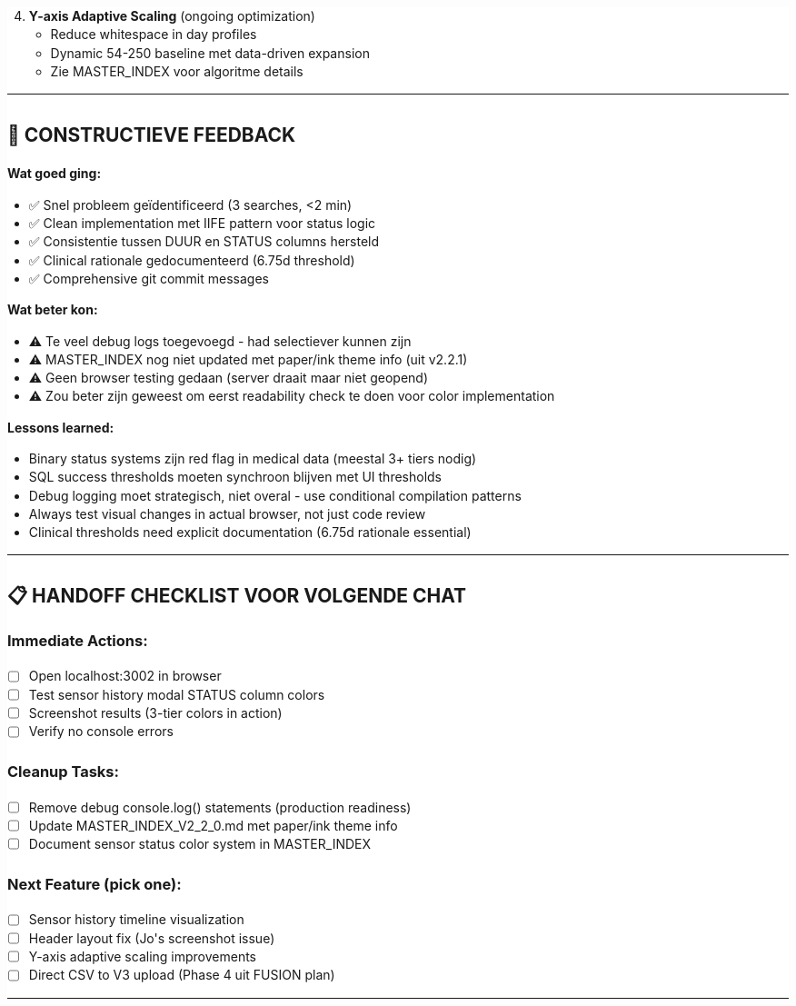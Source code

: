 4. **Y-axis Adaptive Scaling** (ongoing optimization)
   - Reduce whitespace in day profiles
   - Dynamic 54-250 baseline met data-driven expansion
   - Zie MASTER_INDEX voor algoritme details

---

## 💭 CONSTRUCTIEVE FEEDBACK

**Wat goed ging:**
- ✅ Snel probleem geïdentificeerd (3 searches, <2 min)
- ✅ Clean implementation met IIFE pattern voor status logic
- ✅ Consistentie tussen DUUR en STATUS columns hersteld
- ✅ Clinical rationale gedocumenteerd (6.75d threshold)
- ✅ Comprehensive git commit messages

**Wat beter kon:**
- ⚠️ Te veel debug logs toegevoegd - had selectiever kunnen zijn
- ⚠️ MASTER_INDEX nog niet updated met paper/ink theme info (uit v2.2.1)
- ⚠️ Geen browser testing gedaan (server draait maar niet geopend)
- ⚠️ Zou beter zijn geweest om eerst readability check te doen voor color implementation

**Lessons learned:**
- Binary status systems zijn red flag in medical data (meestal 3+ tiers nodig)
- SQL success thresholds moeten synchroon blijven met UI thresholds
- Debug logging moet strategisch, niet overal - use conditional compilation patterns
- Always test visual changes in actual browser, not just code review
- Clinical thresholds need explicit documentation (6.75d rationale essential)

---

## 📋 HANDOFF CHECKLIST VOOR VOLGENDE CHAT

### Immediate Actions:
- [ ] Open localhost:3002 in browser
- [ ] Test sensor history modal STATUS column colors
- [ ] Screenshot results (3-tier colors in action)
- [ ] Verify no console errors

### Cleanup Tasks:
- [ ] Remove debug console.log() statements (production readiness)
- [ ] Update MASTER_INDEX_V2_2_0.md met paper/ink theme info
- [ ] Document sensor status color system in MASTER_INDEX

### Next Feature (pick one):
- [ ] Sensor history timeline visualization
- [ ] Header layout fix (Jo's screenshot issue)
- [ ] Y-axis adaptive scaling improvements
- [ ] Direct CSV to V3 upload (Phase 4 uit FUSION plan)

---
